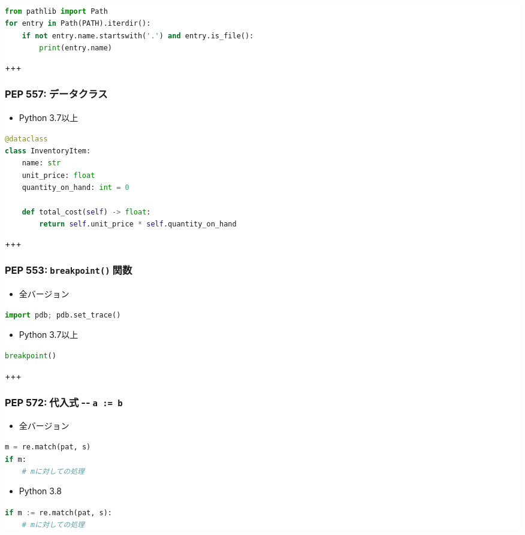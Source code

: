 ```python
from pathlib import Path
for entry in Path(PATH).iterdir():
    if not entry.name.startswith('.') and entry.is_file():
        print(entry.name)
```

+++

### PEP 557: データクラス

* Python 3.7以上

```python
@dataclass
class InventoryItem:
    name: str
    unit_price: float
    quantity_on_hand: int = 0

    def total_cost(self) -> float:
        return self.unit_price * self.quantity_on_hand
```

+++

### PEP 553: `breakpoint()` 関数

* 全バージョン

```python
import pdb; pdb.set_trace()
```

* Python 3.7以上

```python
breakpoint()
```

+++

### PEP 572: 代入式 -- `a := b`

* 全バージョン

```python
m = re.match(pat, s)
if m:
    # mに対しての処理
```

* Python 3.8

```python
if m := re.match(pat, s):
    # mに対しての処理
```
